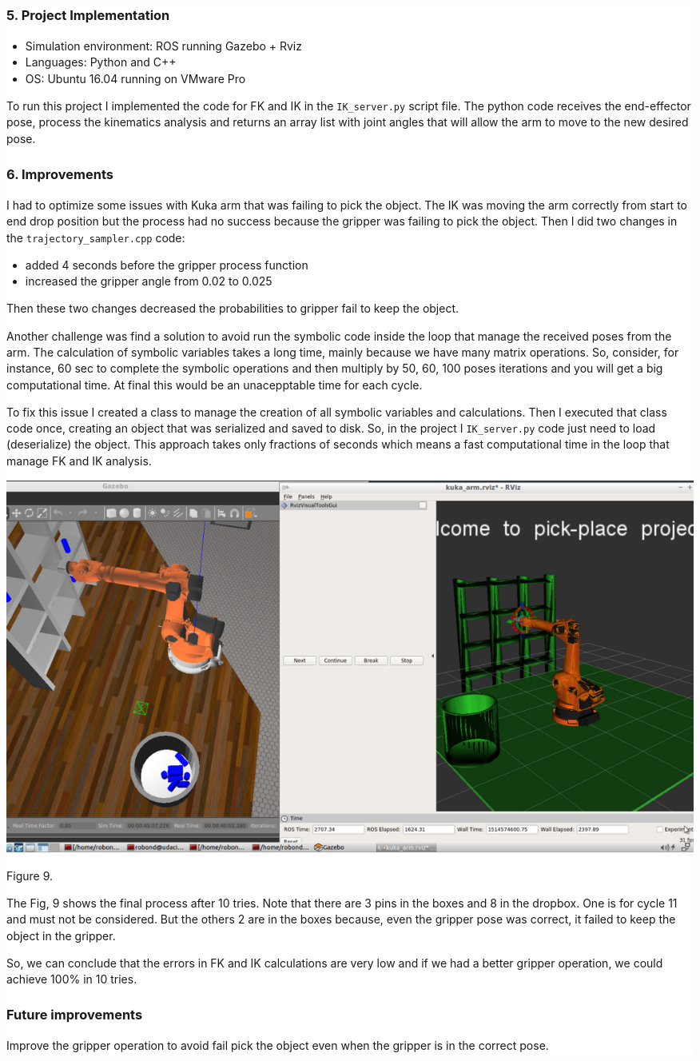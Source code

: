 ### 5. Project Implementation

- Simulation environment: ROS running Gazebo + Rviz
- Languages: Python and C++
- OS: Ubuntu 16.04 running on VMware Pro

To run this project I implemented the code for FK and IK in the `IK_server.py` script file. The python code receives the end-effector pose, process the kinematics analysis and returns an array list with joint angles that will allow the arm to move to the new desired pose.

### 6. Improvements

I had to optimize some issues with Kuka arm that was failing to pick the object. The IK was moving the arm correctly from start to end drop position but the process had no success because the gripper was failing to pick the object. Then I did two changes in the `trajectory_sampler.cpp` code:

- added 4 seconds before the gripper process function
- increased the gripper angle from 0.02 to 0.025

Then these two changes decreased the probabilities to gripper fail to keep the object.

Another challenge was find a solution to avoid run the symbolic code inside the loop that manage the received poses from the arm. The calculation of symbolic variables takes a long time, mainly because we have many matrix operations. So, consider, for instance, 60 sec to complete the symbolic operations and then multiply by 50, 60, 100 poses iterations and you will get a big computational time. At final this would be an unacepptable time for each cycle.

To fix this issue I created a class to manage the creation of all symbolic variables and calculations. Then I executed that class code once, creating an object that was serialized and saved to disk. So, in the project I `IK_server.py` code just need to load (deserialize) the object. This approach takes only fractions of seconds which means a fast computational time in the loop that manage FK and IK analysis.

![alt text][image11]

Figure 9.

The Fig, 9 shows the final process after 10 tries. Note that there are 3 pins in the boxes and 8 in the dropbox. One is for cycle 11 and must not be considered. But the others 2 are in the boxes because, even the gripper pose was correct, it failed to keep the object in the gripper. 

So, we can conclude that the errors in FK and IK calculations are very low and if we had a better gripper operation, we could achieve 100% in 10 tries.

### Future improvements

Improve the gripper operation to avoid fail pick the object even when the gripper is in the correct pose.

[//]: # (Image References)
[image1]: ./misc_images/kuka210.png
[image2]: ./misc_images/misc3.png
[image3]: ./misc_images/misc2.png
[image4]: ./misc_images/homo.png
[image5]: ./misc_images/fk_ik.png
[image6]: ./misc_images/kr210_schematic.png
[image7]: ./misc_images/urdf.png
[image8]: ./misc_images/wc.png
[image9]: ./misc_images/geometry.png
[image10]: ./misc_images/first_try.png
[image11]: ./misc_images/last_try.png